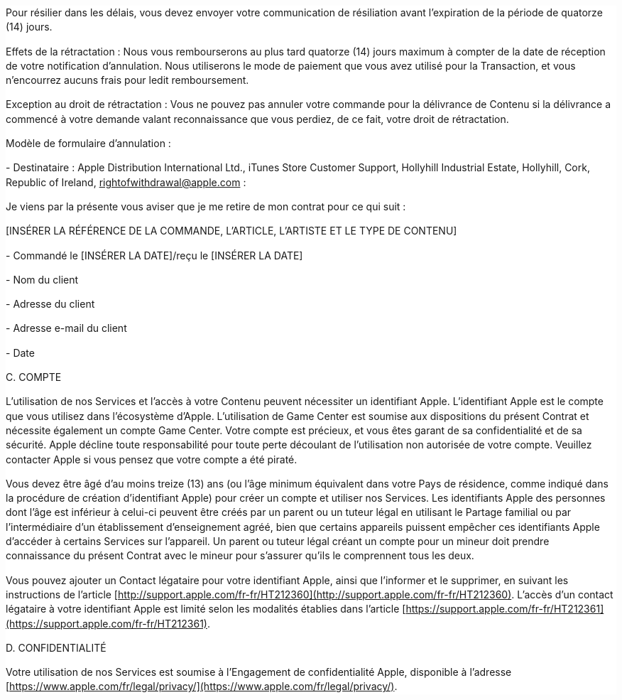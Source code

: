 Pour résilier dans les délais, vous devez envoyer votre communication de résiliation avant l’expiration de la période de quatorze (14) jours.

Effets de la rétractation : Nous vous rembourserons au plus tard quatorze (14) jours maximum à compter de la date de réception de votre notification d’annulation. Nous utiliserons le mode de paiement que vous avez utilisé pour la Transaction, et vous n’encourrez aucuns frais pour ledit remboursement.

Exception au droit de rétractation : Vous ne pouvez pas annuler votre commande pour la délivrance de Contenu si la délivrance a commencé à votre demande valant reconnaissance que vous perdiez, de ce fait, votre droit de rétractation.

Modèle de formulaire d’annulation :

\- Destinataire : Apple Distribution International Ltd., iTunes Store Customer Support, Hollyhill Industrial Estate, Hollyhill, Cork, Republic of Ireland, [rightofwithdrawal@apple.com](mailto:rightofwithdrawal@apple.com) :

Je viens par la présente vous aviser que je me retire de mon contrat pour ce qui suit :

\[INSÉRER LA RÉFÉRENCE DE LA COMMANDE, L’ARTICLE, L’ARTISTE ET LE TYPE DE CONTENU\]

\- Commandé le \[INSÉRER LA DATE\]/reçu le \[INSÉRER LA DATE\]

\- Nom du client

\- Adresse du client

\- Adresse e-mail du client

\- Date

C. COMPTE

L’utilisation de nos Services et l’accès à votre Contenu peuvent nécessiter un identifiant Apple. L’identifiant Apple est le compte que vous utilisez dans l’écosystème d’Apple. L’utilisation de Game Center est soumise aux dispositions du présent Contrat et nécessite également un compte Game Center. Votre compte est précieux, et vous êtes garant de sa confidentialité et de sa sécurité. Apple décline toute responsabilité pour toute perte découlant de l’utilisation non autorisée de votre compte. Veuillez contacter Apple si vous pensez que votre compte a été piraté.

Vous devez être âgé d’au moins treize (13) ans (ou l’âge minimum équivalent dans votre Pays de résidence, comme indiqué dans la procédure de création d’identifiant Apple) pour créer un compte et utiliser nos Services. Les identifiants Apple des personnes dont l’âge est inférieur à celui-ci peuvent être créés par un parent ou un tuteur légal en utilisant le Partage familial ou par l’intermédiaire d’un établissement d’enseignement agréé, bien que certains appareils puissent empêcher ces identifiants Apple d’accéder à certains Services sur l’appareil. Un parent ou tuteur légal créant un compte pour un mineur doit prendre connaissance du présent Contrat avec le mineur pour s’assurer qu’ils le comprennent tous les deux.

Vous pouvez ajouter un Contact légataire pour votre identifiant Apple, ainsi que l’informer et le supprimer, en suivant les instructions de l’article [http://support.apple.com/fr-fr/HT212360](http://support.apple.com/fr-fr/HT212360). L’accès d’un contact légataire à votre identifiant Apple est limité selon les modalités établies dans l’article [https://support.apple.com/fr-fr/HT212361](https://support.apple.com/fr-fr/HT212361).

D. CONFIDENTIALITÉ

Votre utilisation de nos Services est soumise à l’Engagement de confidentialité Apple, disponible à l’adresse [https://www.apple.com/fr/legal/privacy/](https://www.apple.com/fr/legal/privacy/).
